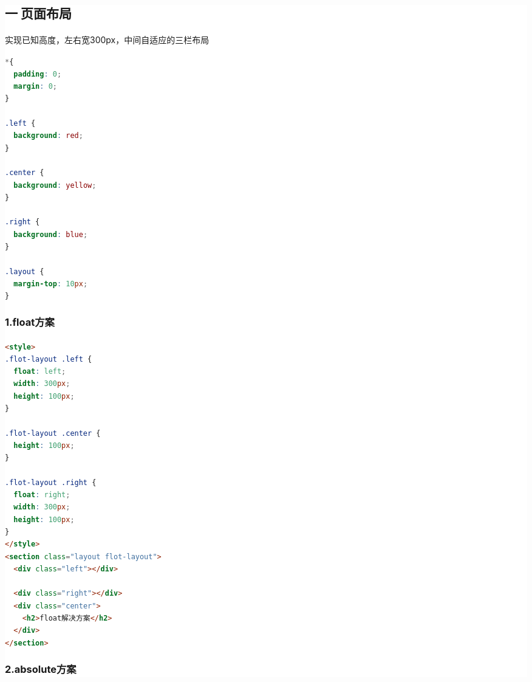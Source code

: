 ## 一 页面布局
实现已知高度，左右宽300px，中间自适应的三栏布局
```css
*{
  padding: 0;
  margin: 0;
}

.left {
  background: red;
}

.center {
  background: yellow;
}

.right {
  background: blue;
}

.layout {
  margin-top: 10px;
}
```

### 1.float方案
```html
<style>
.flot-layout .left {
  float: left;
  width: 300px;
  height: 100px;
}

.flot-layout .center {
  height: 100px;
}

.flot-layout .right {
  float: right;
  width: 300px;
  height: 100px;
}
</style>
<section class="layout flot-layout">
  <div class="left"></div>

  <div class="right"></div>
  <div class="center">
    <h2>float解决方案</h2>
  </div>
</section>

```
### 2.absolute方案

